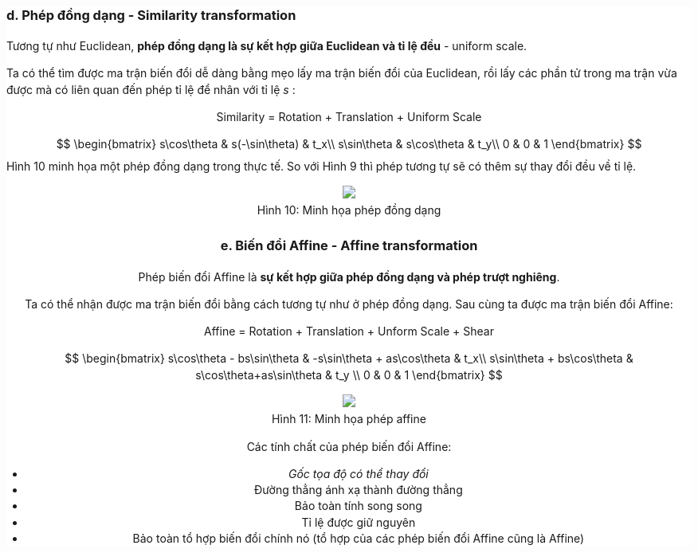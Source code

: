 ### d. Phép đồng dạng - Similarity transformation

Tương tự như Euclidean, **phép đồng dạng là sự kết hợp giữa Euclidean và tỉ lệ đều** - uniform scale.

Ta có thể tìm được ma trận biến đổi dễ dàng bằng mẹo lấy ma trận biến đổi của Euclidean, rồi lấy các phần tử trong ma trận vừa được mà có liên quan đến phép tỉ lệ để nhân với tỉ lệ $s$ :

<center>
   Similarity = Rotation + Translation + Uniform Scale
</center>

$$
\begin{bmatrix}
s\cos\theta & s(-\sin\theta) & t_x\\
s\sin\theta &  s\cos\theta & t_y\\
0 & 0 & 1
\end{bmatrix}
$$
Hình 10 minh họa một phép đồng dạng trong thực tế. So với Hình 9 thì phép tương tự sẽ có thêm sự thay đổi đều về tỉ lệ.

<p>
    <center><img src="https://github.com/nguyenphan99/Geometric_Transformation/blob/master/images/rose_similarity.gif?raw=true"width=400></center>
<center> Hình 10: Minh họa phép đồng dạng
</p>

### e. Biến đổi Affine - Affine transformation

Phép biến đổi Affine là **sự kết hợp giữa phép đồng dạng và phép trượt nghiêng**.

Ta có thể nhận được ma trận biến đổi bằng cách tương tự như ở phép đồng dạng. Sau cùng ta được ma trận biến đổi Affine:
<center>
    Affine = Rotation + Translation + Unform Scale + Shear
</center>

$$
\begin{bmatrix}
s\cos\theta - bs\sin\theta & -s\sin\theta + as\cos\theta & t_x\\
s\sin\theta + bs\cos\theta &  s\cos\theta+as\sin\theta & t_y \\
0 & 0 & 1
\end{bmatrix}
$$
<p>
    <center><img src="https://github.com/nguyenphan99/Geometric_Transformation/blob/master/images/rose_affine.gif?raw=true"width=400></center>
<center> Hình 11: Minh họa phép affine
</p>

Các tính chất của phép biến đổi Affine:

* *Gốc tọa độ có thể thay đổi*
* Đường thẳng ánh xạ thành đường thẳng
* Bảo toàn tính song song
* Tỉ lệ được giữ nguyên
* Bảo toàn tổ hợp biến đổi chính nó (tổ hợp của các phép biến đổi Affine cũng là Affine)

